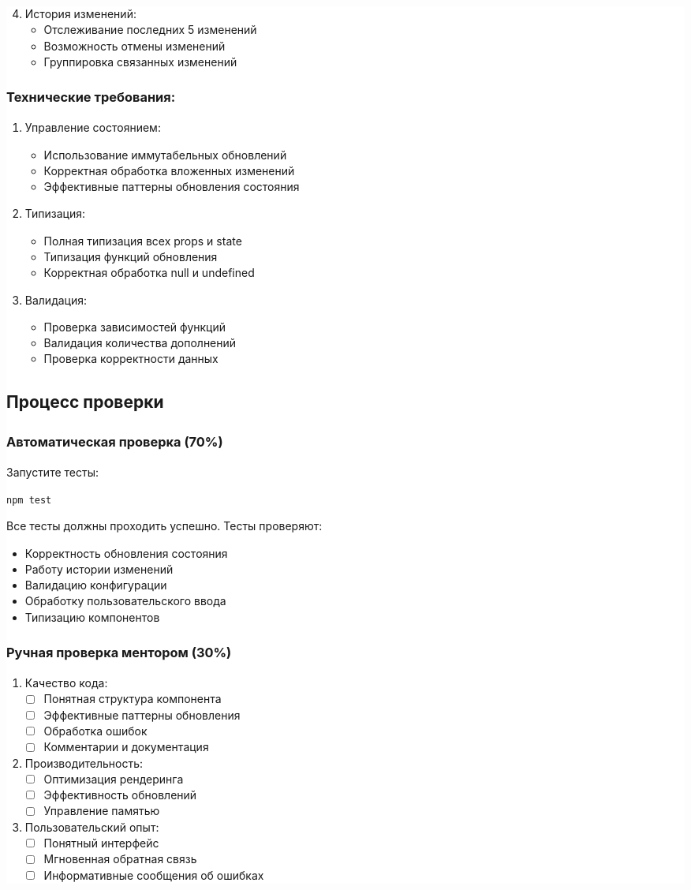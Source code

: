 4. История изменений:
   - Отслеживание последних 5 изменений
   - Возможность отмены изменений
   - Группировка связанных изменений

### Технические требования:
1. Управление состоянием:
   - Использование иммутабельных обновлений
   - Корректная обработка вложенных изменений
   - Эффективные паттерны обновления состояния

2. Типизация:
   - Полная типизация всех props и state
   - Типизация функций обновления
   - Корректная обработка null и undefined

3. Валидация:
   - Проверка зависимостей функций
   - Валидация количества дополнений
   - Проверка корректности данных

## Процесс проверки

### Автоматическая проверка (70%)
Запустите тесты:
```bash
npm test
```

Все тесты должны проходить успешно. Тесты проверяют:
- Корректность обновления состояния
- Работу истории изменений
- Валидацию конфигурации
- Обработку пользовательского ввода
- Типизацию компонентов

### Ручная проверка ментором (30%)
1. Качество кода:
   - [ ] Понятная структура компонента
   - [ ] Эффективные паттерны обновления
   - [ ] Обработка ошибок
   - [ ] Комментарии и документация

2. Производительность:
   - [ ] Оптимизация рендеринга
   - [ ] Эффективность обновлений
   - [ ] Управление памятью

3. Пользовательский опыт:
   - [ ] Понятный интерфейс
   - [ ] Мгновенная обратная связь
   - [ ] Информативные сообщения об ошибках
